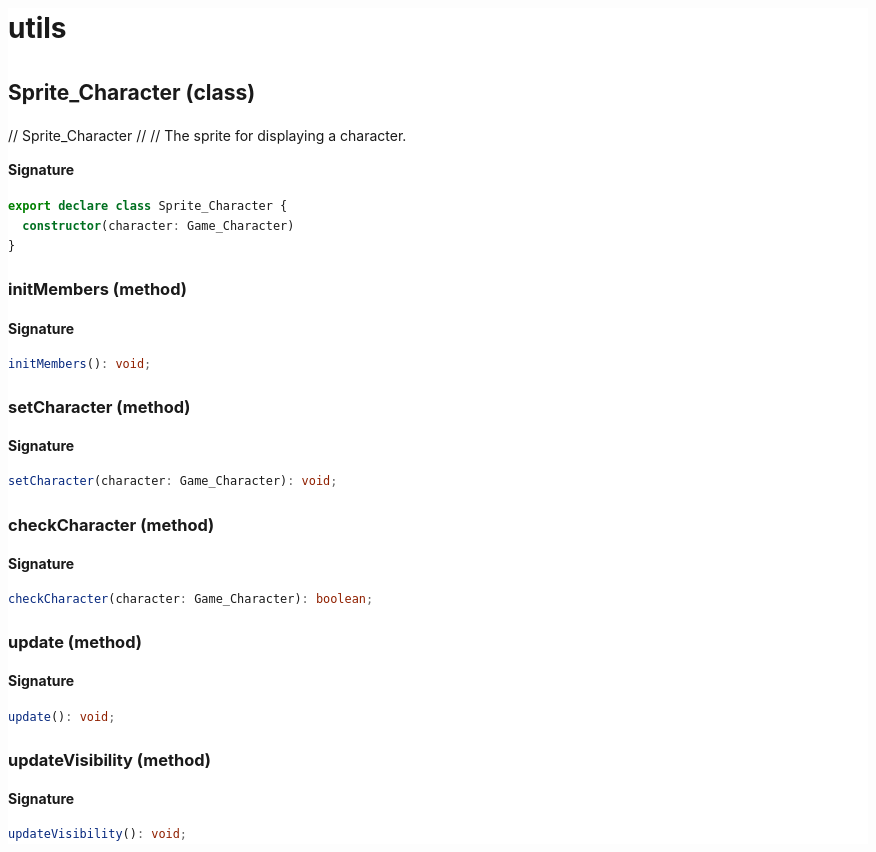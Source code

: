 
# utils

## Sprite_Character (class)

// Sprite_Character
//
// The sprite for displaying a character.

**Signature**

```ts
export declare class Sprite_Character {
  constructor(character: Game_Character)
}
```

### initMembers (method)

**Signature**

```ts
initMembers(): void;
```

### setCharacter (method)

**Signature**

```ts
setCharacter(character: Game_Character): void;
```

### checkCharacter (method)

**Signature**

```ts
checkCharacter(character: Game_Character): boolean;
```

### update (method)

**Signature**

```ts
update(): void;
```

### updateVisibility (method)

**Signature**

```ts
updateVisibility(): void;
```
